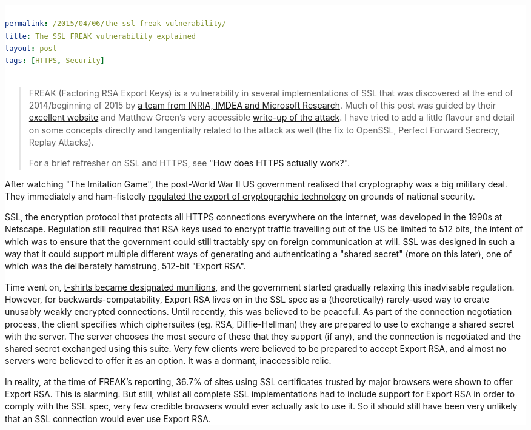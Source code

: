 ```yaml
---
permalink: /2015/04/06/the-ssl-freak-vulnerability/
title: The SSL FREAK vulnerability explained
layout: post
tags: [HTTPS, Security]
---
```

> FREAK (Factoring RSA Export Keys) is a vulnerability in several
> implementations of SSL that was discovered at the end of 2014/beginning of
> 2015 by <a href="https://www.smacktls.com/#about">a team from INRIA, IMDEA and
> Microsoft Research</a>. Much of this post was guided by their <a href="https://www.smacktls.com">excellent website</a> and Matthew Green’s very
> accessible <a href="http://blog.cryptographyengineering.com/2015/03/attack-of-week-freak-or-factoring-nsa.html">write-up
> of the attack</a>. I have tried to add a little flavour and detail on some
> concepts directly and tangentially related to the attack as well (the fix to
> OpenSSL, Perfect Forward Secrecy, Replay Attacks).
>
> For a brief refresher on SSL and HTTPS, see "<a href="http://robertheaton.com/2014/03/27/how-does-https-actually-work/">How
> does HTTPS actually work?</a>".

After watching "The Imitation Game", the post-World War II US government
realised that cryptography was a big military deal. They immediately and
ham-fistedly <a href="http://en.wikipedia.org/wiki/Export_of_cryptography_from_the_United_States">regulated
the export of cryptographic technology</a> on grounds of national security.

SSL, the encryption protocol that protects all HTTPS connections everywhere on
the internet, was developed in the 1990s at Netscape. Regulation still required
that RSA keys used to encrypt traffic travelling out of the US be limited to 512
bits, the intent of which was to ensure that the government could still
tractably spy on foreign communication at will. SSL was designed in such a way
that it could support multiple different ways of generating and authenticating a
"shared secret" (more on this later), one of which was the deliberately
hamstrung, 512-bit "Export RSA".

Time went on, <a href="http://www.cypherspace.org/adam/rsa/">t-shirts became
designated munitions</a>, and the government started gradually relaxing this
inadvisable regulation. However, for backwards-compatability, Export RSA lives
on in the SSL spec as a (theoretically) rarely-used way to create unusably
weakly encrypted connections. Until recently, this was believed to be peaceful.
As part of the connection negotiation process, the client specifies which
ciphersuites (eg. RSA, Diffie-Hellman) they are prepared to use to exchange a
shared secret with the server. The server chooses the most secure of these that
they support (if any), and the connection is negotiated and the shared secret
exchanged using this suite. Very few clients were believed to be prepared to
accept Export RSA, and almost no servers were believed to offer it as an option.
It was a dormant, inaccessible relic.

In reality, at the time of FREAK’s reporting, <a href="http://blog.cryptographyengineering.com/2015/03/attack-of-week-freak-or-factoring-nsa.html">36.7%
of sites using SSL certificates trusted by major browsers were shown to offer
Export RSA</a>. This is alarming. But still, whilst all complete SSL
implementations had to include support for Export RSA in order to comply with
the SSL spec, very few credible browsers would ever actually ask to use it. So
it should still have been very unlikely that an SSL connection would ever use
Export RSA.
